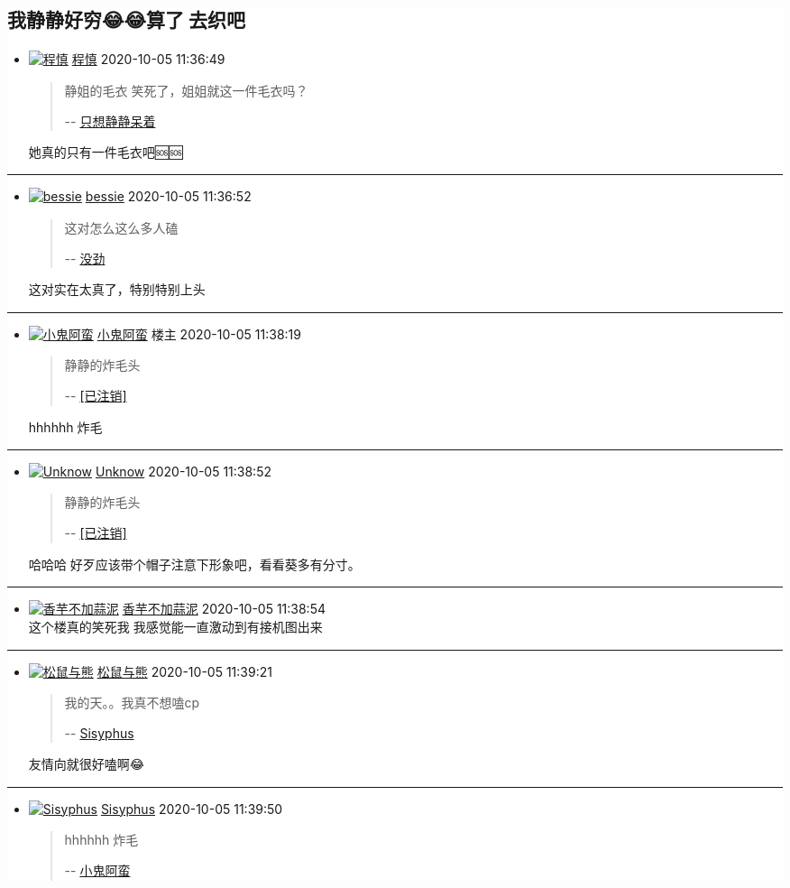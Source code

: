   我静静好穷😂😂算了 去织吧  
---
* [![程慎](../../image/icon/u175528838-5.jpg)](https://www.douban.com/people/175528838/)    [程慎](https://www.douban.com/people/175528838/)    2020-10-05 11:36:49  
  >静姐的毛衣 笑死了，姐姐就这一件毛衣吗？  
  >
  >-- [只想静静呆着](https://www.douban.com/people/220407000/)  
  
  她真的只有一件毛衣吧🆘🆘  
---
* [![bessie](../../image/icon/u37855807-6.jpg)](https://www.douban.com/people/bessiegu/)    [bessie](https://www.douban.com/people/bessiegu/)    2020-10-05 11:36:52  
  >这对怎么这么多人磕  
  >
  >-- [没劲](https://www.douban.com/people/179597510/)  
  
  这对实在太真了，特别特别上头  
---
* [![小鬼阿蛮](../../image/icon/u219137387-2.jpg)](https://www.douban.com/people/219137387/)    [小鬼阿蛮](https://www.douban.com/people/219137387/)    楼主    2020-10-05 11:38:19  
  >静静的炸毛头  
  >
  >-- [[已注销]](https://www.douban.com/people/219008874/)  
  
  hhhhhh 炸毛  
---
* [![Unknow](../../image/icon/u219306324-4.jpg)](https://www.douban.com/people/219306324/)    [Unknow](https://www.douban.com/people/219306324/)    2020-10-05 11:38:52  
  >静静的炸毛头  
  >
  >-- [[已注销]](https://www.douban.com/people/219008874/)  
  
  哈哈哈 好歹应该带个帽子注意下形象吧，看看葵多有分寸。  
---
* [![香芋不加蒜泥](../../image/icon/u168469439-8.jpg)](https://www.douban.com/people/168469439/)    [香芋不加蒜泥](https://www.douban.com/people/168469439/)    2020-10-05 11:38:54  
  这个楼真的笑死我 我感觉能一直激动到有接机图出来  
---
* [![松鼠与熊](../../image/icon/u168667402-2.jpg)](https://www.douban.com/people/168667402/)    [松鼠与熊](https://www.douban.com/people/168667402/)    2020-10-05 11:39:21  
  >我的天。。我真不想嗑cp  
  >
  >-- [Sisyphus](https://www.douban.com/people/223292445/)  
  
  友情向就很好嗑啊😂  
---
* [![Sisyphus](../../image/icon/u223292445-5.jpg)](https://www.douban.com/people/223292445/)    [Sisyphus](https://www.douban.com/people/223292445/)    2020-10-05 11:39:50  
  >hhhhhh 炸毛  
  >
  >-- [小鬼阿蛮](https://www.douban.com/people/219137387/)  
  